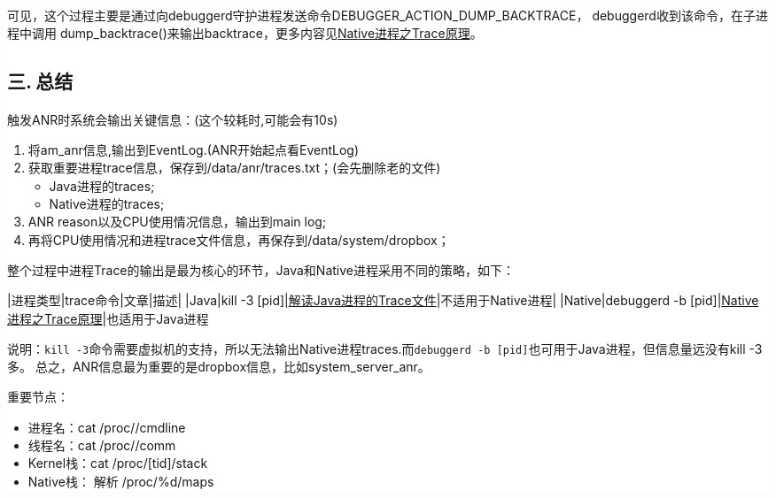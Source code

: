 可见，这个过程主要是通过向debuggerd守护进程发送命令DEBUGGER_ACTION_DUMP_BACKTRACE， debuggerd收到该命令，在子进程中调用
dump_backtrace()来输出backtrace，更多内容见[Native进程之Trace原理](http://gityuan.com/2016/11/27/native-traces/)。

## 三. 总结

触发ANR时系统会输出关键信息：(这个较耗时,可能会有10s)

1. 将am_anr信息,输出到EventLog.(ANR开始起点看EventLog)
2. 获取重要进程trace信息，保存到/data/anr/traces.txt；(会先删除老的文件)
    - Java进程的traces;
    - Native进程的traces;
3. ANR reason以及CPU使用情况信息，输出到main log;
4. 再将CPU使用情况和进程trace文件信息，再保存到/data/system/dropbox；

整个过程中进程Trace的输出是最为核心的环节，Java和Native进程采用不同的策略，如下：

|进程类型|trace命令|文章|描述|
|Java|kill -3 [pid]|[解读Java进程的Trace文件](http://gityuan.com/2016/11/26/art-trace/)|不适用于Native进程|
|Native|debuggerd -b [pid]|[Native进程之Trace原理](http://gityuan.com/2016/11/27/native-traces/)|也适用于Java进程

说明：`kill -3`命令需要虚拟机的支持，所以无法输出Native进程traces.而`debuggerd -b [pid]`也可用于Java进程，但信息量远没有kill -3多。
总之，ANR信息最为重要的是dropbox信息，比如system_server_anr。

重要节点：

- 进程名：cat /proc/<pid>/cmdline
- 线程名：cat /proc/<tid>/comm
- Kernel栈：cat /proc/[tid]/stack
- Native栈： 解析 /proc/%d/maps
